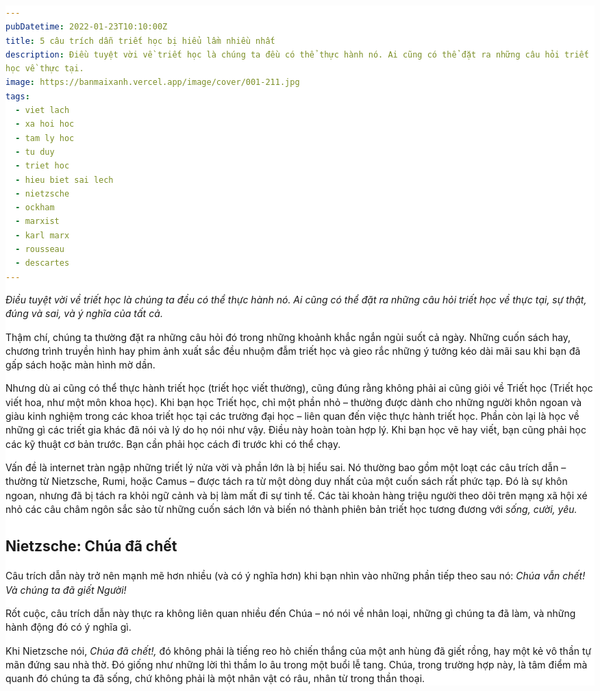 ```yaml
---
pubDatetime: 2022-01-23T10:10:00Z
title: 5 câu trích dẫn triết học bị hiểu lầm nhiều nhất
description: Điều tuyệt vời về triết học là chúng ta đều có thể thực hành nó. Ai cũng có thể đặt ra những câu hỏi triết học về thực tại.
image: https://banmaixanh.vercel.app/image/cover/001-211.jpg
tags:
  - viet lach
  - xa hoi hoc
  - tam ly hoc
  - tu duy
  - triet hoc
  - hieu biet sai lech
  - nietzsche
  - ockham
  - marxist
  - karl marx
  - rousseau
  - descartes
---
```


_Điều tuyệt vời về triết học là chúng ta đều có thể thực hành nó. Ai cũng có thể đặt ra những câu hỏi triết học về thực tại, sự thật, đúng và sai, và ý nghĩa của tất cả._

Thậm chí, chúng ta thường đặt ra những câu hỏi đó trong những khoảnh khắc ngắn ngủi suốt cả ngày. Những cuốn sách hay, chương trình truyền hình hay phim ảnh xuất sắc đều nhuộm đẫm triết học và gieo rắc những ý tưởng kéo dài mãi sau khi bạn đã gấp sách hoặc màn hình mờ dần.

Nhưng dù ai cũng có thể thực hành triết học (triết học viết thường), cũng đúng rằng không phải ai cũng giỏi về Triết học (Triết học viết hoa, như một môn khoa học). Khi bạn học Triết học, chỉ một phần nhỏ – thường được dành cho những người khôn ngoan và giàu kinh nghiệm trong các khoa triết học tại các trường đại học – liên quan đến việc thực hành triết học. Phần còn lại là học về những gì các triết gia khác đã nói và lý do họ nói như vậy. Điều này hoàn toàn hợp lý. Khi bạn học vẽ hay viết, bạn cũng phải học các kỹ thuật cơ bản trước. Bạn cần phải học cách đi trước khi có thể chạy.

Vấn đề là internet tràn ngập những triết lý nửa vời và phần lớn là bị hiểu sai. Nó thường bao gồm một loạt các câu trích dẫn – thường từ Nietzsche, Rumi, hoặc Camus – được tách ra từ một dòng duy nhất của một cuốn sách rất phức tạp. Đó là sự khôn ngoan, nhưng đã bị tách ra khỏi ngữ cảnh và bị làm mất đi sự tinh tế. Các tài khoản hàng triệu người theo dõi trên mạng xã hội xé nhỏ các câu châm ngôn sắc sảo từ những cuốn sách lớn và biến nó thành phiên bản triết học tương đương với _sống, cười, yêu._

## Nietzsche: Chúa đã chết

Câu trích dẫn này trở nên mạnh mẽ hơn nhiều (và có ý nghĩa hơn) khi bạn nhìn vào những phần tiếp theo sau nó: _Chúa vẫn chết! Và chúng ta đã giết Người!_

Rốt cuộc, câu trích dẫn này thực ra không liên quan nhiều đến Chúa – nó nói về nhân loại, những gì chúng ta đã làm, và những hành động đó có ý nghĩa gì.

Khi Nietzsche nói, _Chúa đã chết!,_ đó không phải là tiếng reo hò chiến thắng của một anh hùng đã giết rồng, hay một kẻ vô thần tự mãn đứng sau nhà thờ. Đó giống như những lời thì thầm lo âu trong một buổi lễ tang. Chúa, trong trường hợp này, là tâm điểm mà quanh đó chúng ta đã sống, chứ không phải là một nhân vật có râu, nhân từ trong thần thoại.
